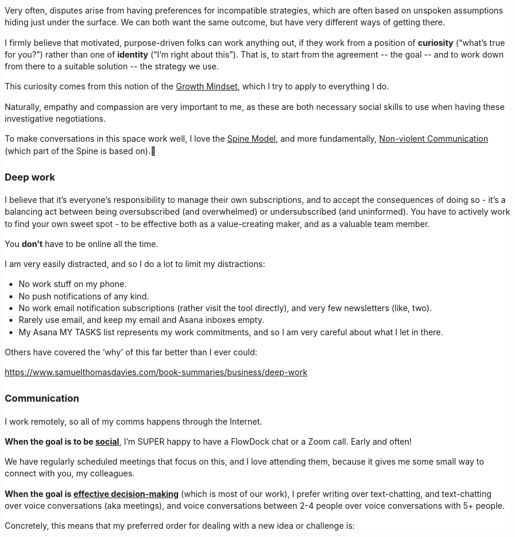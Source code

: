 Very often, disputes arise from having preferences for incompatible strategies, which are often based on unspoken assumptions hiding just under the surface. We can both want the same outcome, but have very different ways of getting there.

I firmly believe that motivated, purpose-driven folks can work anything out, if they work from a position of **curiosity** (“what’s true for you?”) rather than one of **identity** (“I’m right about this”). That is, to start from the agreement -- the goal -- and to work down from there to a suitable solution -- the strategy we use.

This curiosity comes from this notion of the [Growth Mindset](https://www.brainpickings.org/2014/01/29/carol-dweck-mindset/), which I try to apply to everything I do.

Naturally, empathy and compassion are very important to me, as these are both necessary social skills to use when having these investigative negotiations.

To make conversations in this space work well, I love the [Spine Model](http://spinemodel.info/), and more fundamentally, [Non-violent Communication](https://www.nonviolentcommunication.com/aboutnvc/4partprocess.htm) (which part of the Spine is based on).

### Deep work

I believe that it’s everyone’s responsibility to manage their own subscriptions, and to accept the consequences of doing so - it’s a balancing act between being oversubscribed (and overwhelmed) or undersubscribed (and uninformed). You have to actively work to find your own sweet spot - to be effective both as a value-creating maker, and as a valuable team member.

You **don’t** have to be online all the time.

I am very easily distracted, and so I do a lot to limit my distractions:

- No work stuff on my phone.
- No push notifications of any kind. 
- No work email notification subscriptions (rather visit the tool directly), and very few newsletters (like, two).
- Rarely use email, and keep my email and Asana inboxes empty.
- My Asana MY TASKS list represents my work commitments, and so I am very careful about what I let in there.

Others have covered the ‘why’ of this far better than I ever could:

<https://www.samuelthomasdavies.com/book-summaries/business/deep-work>

### Communication

I work remotely, so all of my comms happens through the Internet.

**When the goal is to be <u>social</u>**, I’m SUPER happy to have a FlowDock chat or a Zoom call. Early and often! 

We have regularly scheduled meetings that focus on this, and I love attending them, because it gives me some small way to connect with you, my colleagues.

**When the goal is <u>effective decision-making</u>** (which is most of our work), I prefer writing over text-chatting, and text-chatting over voice conversations (aka meetings), and voice conversations between 2-4 people over voice conversations with 5+ people.

Concretely, this means that my preferred order for dealing with a new idea or challenge is:

